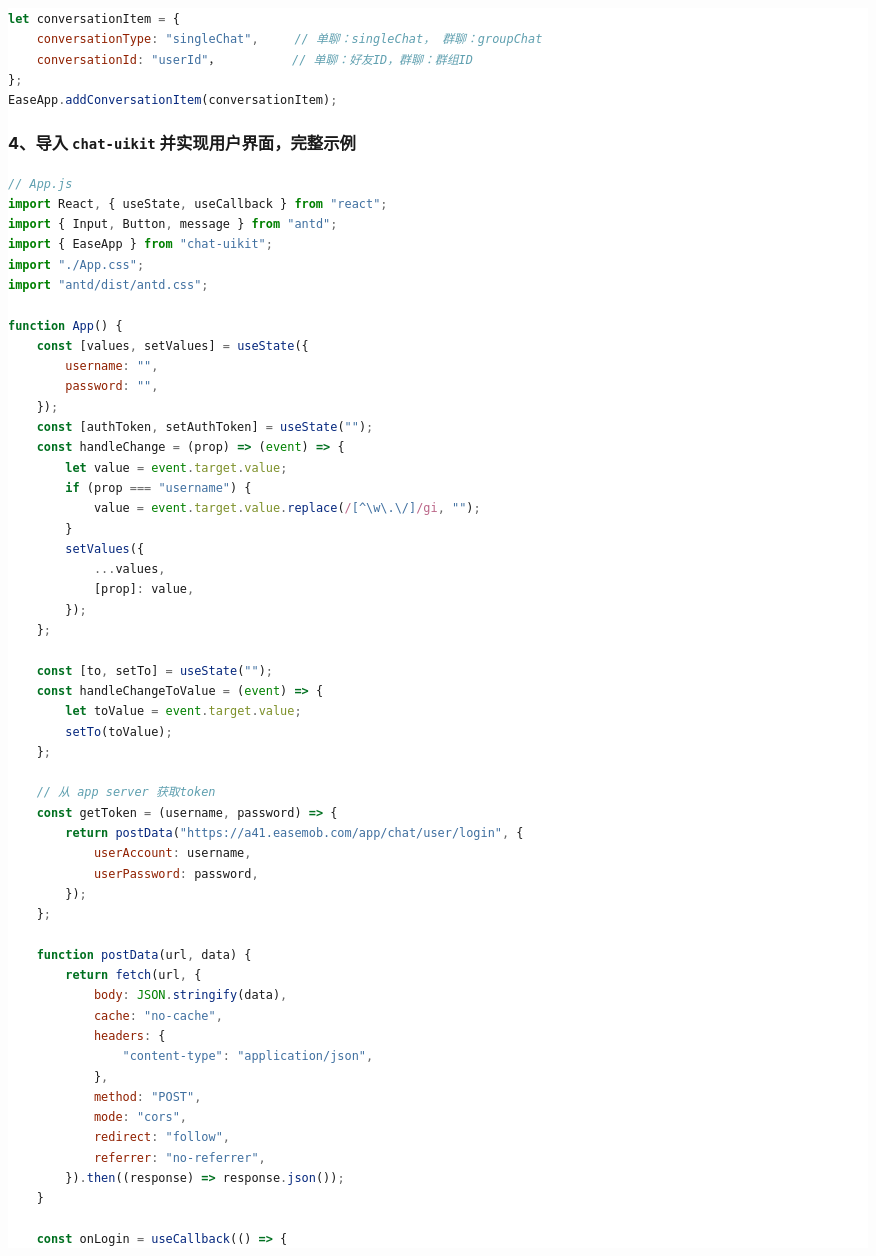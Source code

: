 ```javascript
let conversationItem = {
	conversationType: "singleChat",	 	// 单聊：singleChat， 群聊：groupChat
	conversationId: "userId"，		   // 单聊：好友ID，群聊：群组ID
};
EaseApp.addConversationItem(conversationItem);
```

### 4、导入 `chat-uikit`  并实现用户界面，完整示例

```javascript
// App.js
import React, { useState, useCallback } from "react";
import { Input, Button, message } from "antd";
import { EaseApp } from "chat-uikit";
import "./App.css";
import "antd/dist/antd.css";

function App() {
	const [values, setValues] = useState({
		username: "",
		password: "",
	});
	const [authToken, setAuthToken] = useState("");
	const handleChange = (prop) => (event) => {
		let value = event.target.value;
		if (prop === "username") {
			value = event.target.value.replace(/[^\w\.\/]/gi, "");
		}
		setValues({
			...values,
			[prop]: value,
		});
	};

	const [to, setTo] = useState("");
	const handleChangeToValue = (event) => {
		let toValue = event.target.value;
		setTo(toValue);
	};

	// 从 app server 获取token
	const getToken = (username, password) => {
		return postData("https://a41.easemob.com/app/chat/user/login", {
			userAccount: username,
			userPassword: password,
		});
	};

	function postData(url, data) {
		return fetch(url, {
			body: JSON.stringify(data),
			cache: "no-cache",
			headers: {
				"content-type": "application/json",
			},
			method: "POST",
			mode: "cors",
			redirect: "follow",
			referrer: "no-referrer",
		}).then((response) => response.json());
	}

	const onLogin = useCallback(() => {
```